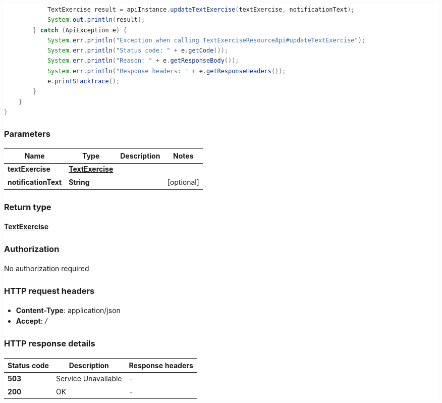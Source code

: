 ```java
            TextExercise result = apiInstance.updateTextExercise(textExercise, notificationText);
            System.out.println(result);
        } catch (ApiException e) {
            System.err.println("Exception when calling TextExerciseResourceApi#updateTextExercise");
            System.err.println("Status code: " + e.getCode());
            System.err.println("Reason: " + e.getResponseBody());
            System.err.println("Response headers: " + e.getResponseHeaders());
            e.printStackTrace();
        }
    }
}
```

### Parameters


| Name | Type | Description  | Notes |
|------------- | ------------- | ------------- | -------------|
| **textExercise** | [**TextExercise**](TextExercise.md)|  | |
| **notificationText** | **String**|  | [optional] |

### Return type

[**TextExercise**](TextExercise.md)

### Authorization

No authorization required

### HTTP request headers

- **Content-Type**: application/json
- **Accept**: */*

### HTTP response details
| Status code | Description | Response headers |
|-------------|-------------|------------------|
| **503** | Service Unavailable |  -  |
| **200** | OK |  -  |

